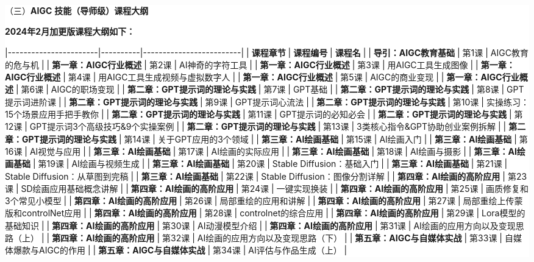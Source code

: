 （三）**AIGC** **技能（导师级）课程大纲**

**2024年2月加更版课程大纲如下：**

|-----------------------|----------|-------------------------|
| **课程章节**              | **课程编号** | **课程名**                 |
| **导引：AIGC教育基础**       | 第1课      | AIGC教育的危与机              |
| **第一章：AIGC行业概述**      | 第2课      | AI神奇的字符工具               |
| **第一章：AIGC行业概述**      | 第3课      | 用AIGC工具生成图像             |
| **第一章：AIGC行业概述**      | 第4课      | 用AIGC工具生成视频与虚拟数字人       |
| **第一章：AIGC行业概述**      | 第5课      | AIGC的商业变现               |
| **第一章：AIGC行业概述**      | 第6课      | AIGC的职场变现               |
| **第二章：GPT提示词的理论与实践**  | 第7课      | GPT基础                   |
| **第二章：GPT提示词的理论与实践**  | 第8课      | GPT提示词进阶课               |
| **第二章：GPT提示词的理论与实践**  | 第9课      | GPT提示词心流法               |
| **第二章：GPT提示词的理论与实践**  | 第10课     | 实操练习：15个场景应用手把手教你       |
| **第二章：GPT提示词的理论与实践**  | 第11课     | GPT提示词的必知必会             |
| **第二章：GPT提示词的理论与实践**  | 第12课     | GPT提示词3个高级技巧\&9个实操案例    |
| **第二章：GPT提示词的理论与实践**  | 第13课     | 3类核心指令\&GPT协助创业案例拆解     |
| **第二章：GPT提示词的理论与实践**  | 第14课     | 关于GPT应用的3个领域            |
| **第三章：AI绘画基础**        | 第15课     | AI绘画入门                  |
| **第三章：AI绘画基础**        | 第16课     | AI视觉与应用                 |
| **第三章：AI绘画基础**        | 第17课     | AI绘画的实际应用               |
| **第三章：AI绘画基础**        | 第18课     | AI绘画与摄影                 |
| **第三章：AI绘画基础**        | 第19课     | AI绘画与视频生成               |
| **第三章：AI绘画基础**        | 第20课     | Stable Diffusion：基础入门   |
| **第三章：AI绘画基础**        | 第21课     | Stable Diffusion：从草图到完稿 |
| **第三章：AI绘画基础**        | 第22课     | Stable Diffusion：图像分割详解 |
| **第四章：AI绘画的高阶应用**     | 第23课     | SD绘画应用基础概念讲解            |
| **第四章：AI绘画的高阶应用**     | 第24课     | 一键实现换装                  |
| **第四章：AI绘画的高阶应用**     | 第25课     | 画质修复和3个常见小模型            |
| **第四章：AI绘画的高阶应用**     | 第26课     | 局部重绘的应用和讲解              |
| **第四章：AI绘画的高阶应用**     | 第27课     | 局部重绘上传蒙版和controlNet应用   |
| **第四章：AI绘画的高阶应用**     | 第28课     | controlnet的综合应用         |
| **第四章：AI绘画的高阶应用**     | 第29课     | Lora模型的基础知识             |
| **第四章：AI绘画的高阶应用**     | 第30课     | AI动漫模型介绍                |
| **第四章：AI绘画的高阶应用**     | 第31课     | AI绘画的应用方向以及变现思路（上）      |
| **第四章：AI绘画的高阶应用**     | 第32课     | AI绘画的应用方向以及变现思路（下）      |
| **第五章：AIGC与自媒体实战**    | 第33课     | 自媒体爆款与AIGC的作用           |
| **第五章：AIGC与自媒体实战**    | 第34课     | AI评估与作品生成（上）            |